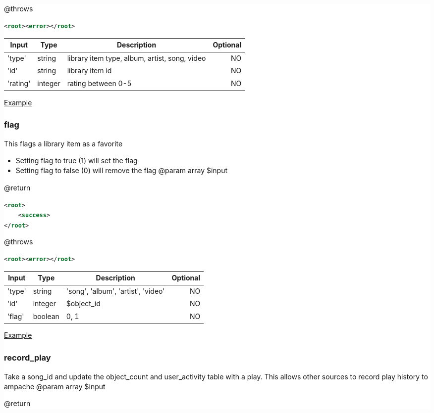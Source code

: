 @throws

```XML
<root><error></root>
```

| Input    | Type    | Description                                   | Optional |
|----------|---------|-----------------------------------------------|---------:|
| 'type'   | string  | library item type, album, artist, song, video |       NO |
| 'id'     | string  | library item id                               |       NO |
| 'rating' | integer | rating between 0-5                            |       NO |

[Example](https://raw.githubusercontent.com/ampache/python3-ampache/master/docs/xml-responses/rate.xml)

### flag

This flags a library item as a favorite

* Setting flag to true (1) will set the flag
* Setting flag to false (0) will remove the flag
@param array $input

@return

```XML
<root>
    <success>
</root>
```

@throws

```XML
<root><error></root>
```

| Input  | Type    | Description                        | Optional |
|--------|---------|------------------------------------|---------:|
| 'type' | string  | 'song', 'album', 'artist', 'video' |       NO |
| 'id'   | integer | $object_id                         |       NO |
| 'flag' | boolean | 0, 1                               |       NO |

[Example](https://raw.githubusercontent.com/ampache/python3-ampache/master/docs/xml-responses/flag.xml)

### record_play

Take a song_id and update the object_count and user_activity table with a play. This allows other sources to record play history to ampache
@param array $input

@return
